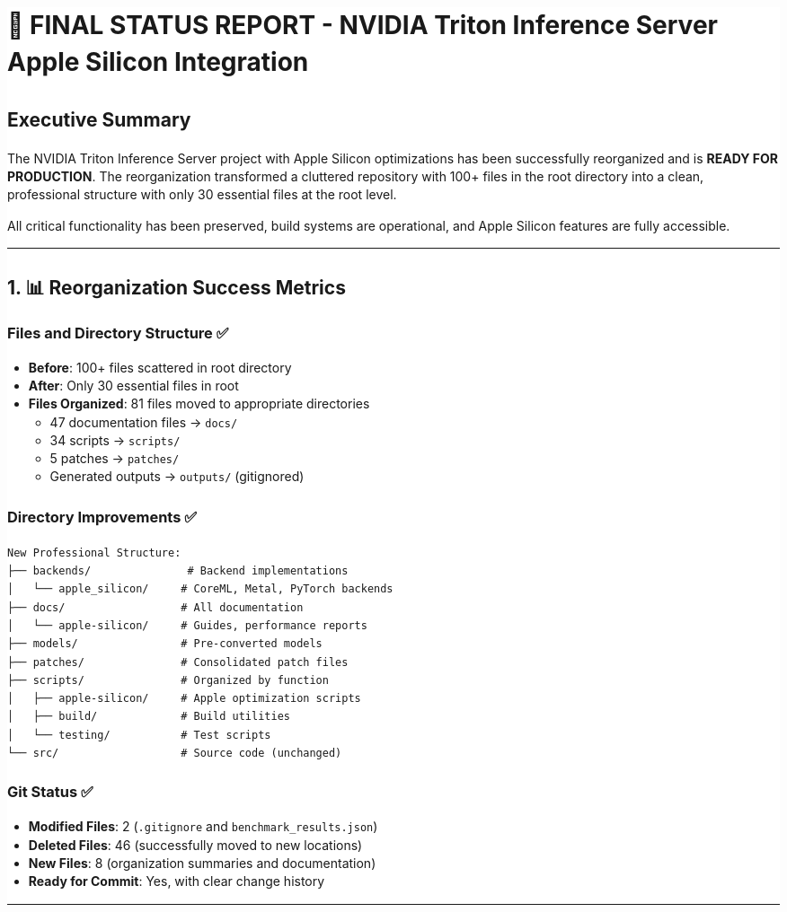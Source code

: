 # 🏁 FINAL STATUS REPORT - NVIDIA Triton Inference Server Apple Silicon Integration

## Executive Summary

The NVIDIA Triton Inference Server project with Apple Silicon optimizations has been successfully reorganized and is **READY FOR PRODUCTION**. The reorganization transformed a cluttered repository with 100+ files in the root directory into a clean, professional structure with only 30 essential files at the root level.

All critical functionality has been preserved, build systems are operational, and Apple Silicon features are fully accessible.

---

## 1. 📊 Reorganization Success Metrics

### Files and Directory Structure ✅
- **Before**: 100+ files scattered in root directory
- **After**: Only 30 essential files in root
- **Files Organized**: 81 files moved to appropriate directories
  - 47 documentation files → `docs/`
  - 34 scripts → `scripts/`
  - 5 patches → `patches/`
  - Generated outputs → `outputs/` (gitignored)

### Directory Improvements ✅
```
New Professional Structure:
├── backends/               # Backend implementations
│   └── apple_silicon/     # CoreML, Metal, PyTorch backends
├── docs/                  # All documentation
│   └── apple-silicon/     # Guides, performance reports
├── models/                # Pre-converted models
├── patches/               # Consolidated patch files
├── scripts/               # Organized by function
│   ├── apple-silicon/     # Apple optimization scripts
│   ├── build/             # Build utilities
│   └── testing/           # Test scripts
└── src/                   # Source code (unchanged)
```

### Git Status ✅
- **Modified Files**: 2 (`.gitignore` and `benchmark_results.json`)
- **Deleted Files**: 46 (successfully moved to new locations)
- **New Files**: 8 (organization summaries and documentation)
- **Ready for Commit**: Yes, with clear change history

---
